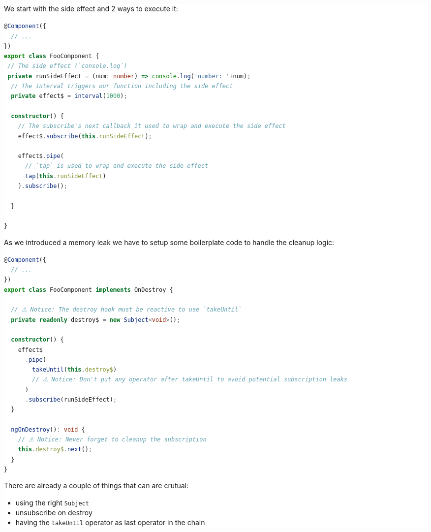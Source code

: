 We start with the side effect and 2 ways to execute it:

```typescript
@Component({
  // ...
})
export class FooComponent {
 // The side effect (`console.log`) 
 private runSideEffect = (num: number) => console.log('number: '+num); 
  // The interval triggers our function including the side effect
  private effect$ = interval(1000);

  constructor() {
    // The subscribe's next callback it used to wrap and execute the side effect
    effect$.subscribe(this.runSideEffect);

    effect$.pipe(
      // `tap` is used to wrap and execute the side effect
      tap(this.runSideEffect)
    ).subscribe();
    
  }

}
```

As we introduced a memory leak we have to setup some boilerplate code to handle the cleanup logic:

```ts
@Component({
  // ...
})
export class FooComponent implements OnDestroy {

  // ⚠ Notice: The destroy hook must be reactive to use `takeUntil`
  private readonly destroy$ = new Subject<void>();

  constructor() {
    effect$
      .pipe(
        takeUntil(this.destroy$)
        // ⚠ Notice: Don't put any operator after takeUntil to avoid potential subscription leaks
      )
      .subscribe(runSideEffect);
  }

  ngOnDestroy(): void {
    // ⚠ Notice: Never forget to cleanup the subscription
    this.destroy$.next();
  }
}
```

There are already a couple of things that can are crutual:
- using the right `Subject`
- unsubscribe on destroy
- having the `takeUntil` operator as last operator in the chain
